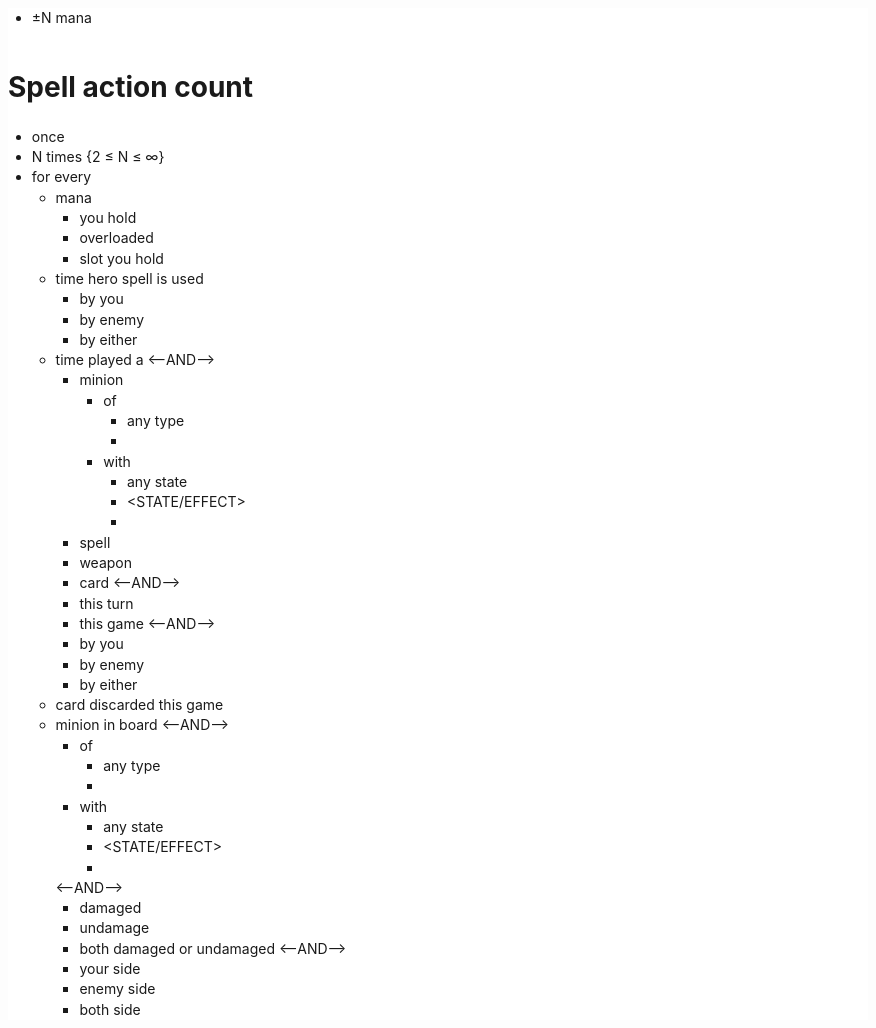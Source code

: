 - ±N mana

Spell action count
===================
- once
- N times {2 ≤ N ≤ ∞}
- for every
  - mana
    - you hold
    - overloaded
    - slot you hold
  - time hero spell is used
    - by you
    - by enemy
    - by either
  - time played a
    <--AND-->
      - minion
        - of
          - any type
          - <GROUP>
        - with
          - any state
          - <STATE/EFFECT>
          - <TAG>
      - spell
      - weapon
      - card
    <--AND-->
      - this turn
      - this game
    <--AND-->
      - by you
      - by enemy
      - by either
  - card discarded this game
  - minion in board
    <--AND-->
      - of
        - any type
        - <GROUP>
      - with
        - any state
        - <STATE/EFFECT>
        - <TAG>
    <--AND-->
      - damaged
      - undamage
      - both damaged or undamaged
    <--AND-->
      - your side
      - enemy side
      - both side
